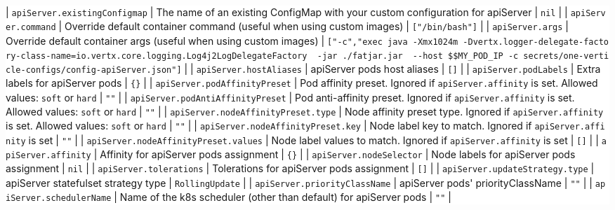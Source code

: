 | `apiServer.existingConfigmap`                     | The name of an existing ConfigMap with your custom configuration for apiServer                      | `nil`                                                                                                                                                                                                                |
| `apiServer.command`                               | Override default container command (useful when using custom images)                               | `["/bin/bash"]`                                                                                                                                                                                                      |
| `apiServer.args`                                  | Override default container args (useful when using custom images)                                  | `["-c","exec java -Xmx1024m -Dvertx.logger-delegate-factory-class-name=io.vertx.core.logging.Log4j2LogDelegateFactory  -jar ./fatjar.jar  --host $$MY_POD_IP -c secrets/one-verticle-configs/config-apiServer.json"]` |
| `apiServer.hostAliases`                           | apiServer pods host aliases                                                                         | `[]`                                                                                                                                                                                                                 |
| `apiServer.podLabels`                             | Extra labels for apiServer pods                                                                     | `{}`                                                                                                                                                                                                                 |
| `apiServer.podAffinityPreset`                     | Pod affinity preset. Ignored if `apiServer.affinity` is set. Allowed values: `soft` or `hard`       | `""`                                                                                                                                                                                                                 |
| `apiServer.podAntiAffinityPreset`                 | Pod anti-affinity preset. Ignored if `apiServer.affinity` is set. Allowed values: `soft` or `hard`  | `""`                                                                                                                                                                                                                 |
| `apiServer.nodeAffinityPreset.type`               | Node affinity preset type. Ignored if `apiServer.affinity` is set. Allowed values: `soft` or `hard` | `""`                                                                                                                                                                                                                 |
| `apiServer.nodeAffinityPreset.key`                | Node label key to match. Ignored if `apiServer.affinity` is set                                     | `""`                                                                                                                                                                                                                 |
| `apiServer.nodeAffinityPreset.values`             | Node label values to match. Ignored if `apiServer.affinity` is set                                  | `[]`                                                                                                                                                                                                                 |
| `apiServer.affinity`                              | Affinity for apiServer pods assignment                                                              | `{}`                                                                                                                                                                                                                 |
| `apiServer.nodeSelector`                          | Node labels for apiServer pods assignment                                                           | `nil`                                                                                                                                                                                                                |
| `apiServer.tolerations`                           | Tolerations for apiServer pods assignment                                                           | `[]`                                                                                                                                                                                                                 |
| `apiServer.updateStrategy.type`                   | apiServer statefulset strategy type                                                                 | `RollingUpdate`                                                                                                                                                                                                      |
| `apiServer.priorityClassName`                     | apiServer pods' priorityClassName                                                                   | `""`                                                                                                                                                                                                                 |
| `apiServer.schedulerName`                         | Name of the k8s scheduler (other than default) for apiServer pods                                   | `""`                                                                                                                                                                                                                 |